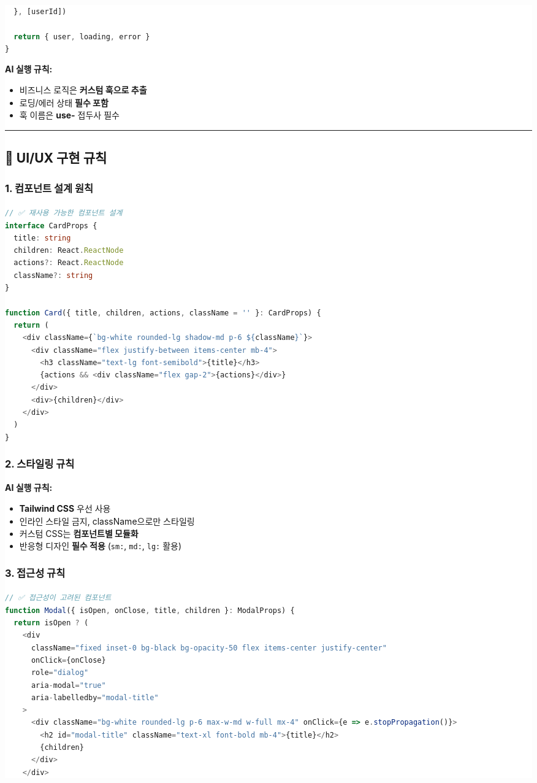 ```typescript
  }, [userId])
  
  return { user, loading, error }
}
```

**AI 실행 규칙:**
- 비즈니스 로직은 **커스텀 훅으로 추출**
- 로딩/에러 상태 **필수 포함**
- 훅 이름은 **use-** 접두사 필수

---

## 🎨 UI/UX 구현 규칙

### 1. 컴포넌트 설계 원칙
```typescript
// ✅ 재사용 가능한 컴포넌트 설계
interface CardProps {
  title: string
  children: React.ReactNode
  actions?: React.ReactNode
  className?: string
}

function Card({ title, children, actions, className = '' }: CardProps) {
  return (
    <div className={`bg-white rounded-lg shadow-md p-6 ${className}`}>
      <div className="flex justify-between items-center mb-4">
        <h3 className="text-lg font-semibold">{title}</h3>
        {actions && <div className="flex gap-2">{actions}</div>}
      </div>
      <div>{children}</div>
    </div>
  )
}
```

### 2. 스타일링 규칙
**AI 실행 규칙:**
- **Tailwind CSS** 우선 사용
- 인라인 스타일 금지, className으로만 스타일링
- 커스텀 CSS는 **컴포넌트별 모듈화**
- 반응형 디자인 **필수 적용** (`sm:`, `md:`, `lg:` 활용)

### 3. 접근성 규칙
```typescript
// ✅ 접근성이 고려된 컴포넌트
function Modal({ isOpen, onClose, title, children }: ModalProps) {
  return isOpen ? (
    <div
      className="fixed inset-0 bg-black bg-opacity-50 flex items-center justify-center"
      onClick={onClose}
      role="dialog"
      aria-modal="true"
      aria-labelledby="modal-title"
    >
      <div className="bg-white rounded-lg p-6 max-w-md w-full mx-4" onClick={e => e.stopPropagation()}>
        <h2 id="modal-title" className="text-xl font-bold mb-4">{title}</h2>
        {children}
      </div>
    </div>
```